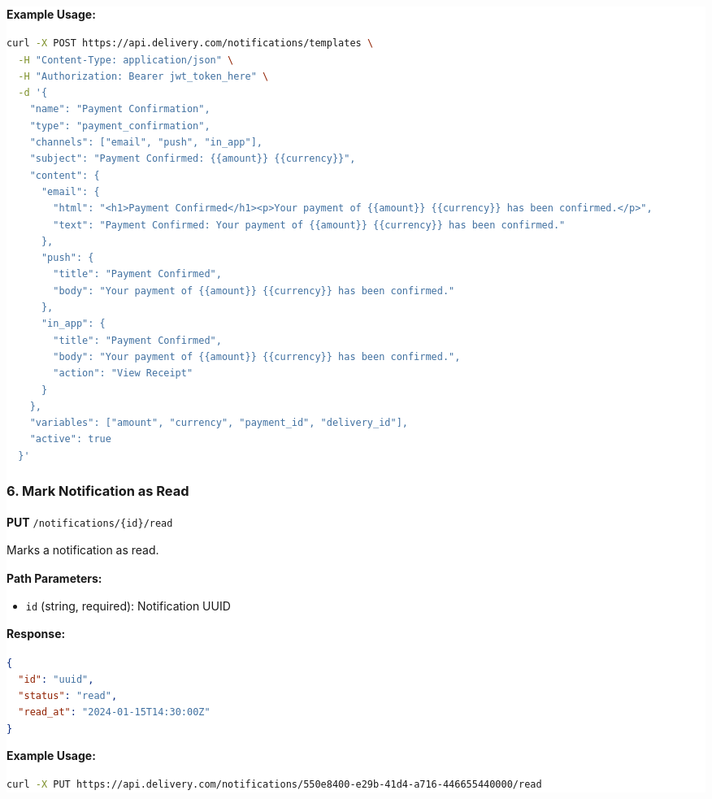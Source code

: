 ```json
```

**Example Usage:**
```bash
curl -X POST https://api.delivery.com/notifications/templates \
  -H "Content-Type: application/json" \
  -H "Authorization: Bearer jwt_token_here" \
  -d '{
    "name": "Payment Confirmation",
    "type": "payment_confirmation",
    "channels": ["email", "push", "in_app"],
    "subject": "Payment Confirmed: {{amount}} {{currency}}",
    "content": {
      "email": {
        "html": "<h1>Payment Confirmed</h1><p>Your payment of {{amount}} {{currency}} has been confirmed.</p>",
        "text": "Payment Confirmed: Your payment of {{amount}} {{currency}} has been confirmed."
      },
      "push": {
        "title": "Payment Confirmed",
        "body": "Your payment of {{amount}} {{currency}} has been confirmed."
      },
      "in_app": {
        "title": "Payment Confirmed",
        "body": "Your payment of {{amount}} {{currency}} has been confirmed.",
        "action": "View Receipt"
      }
    },
    "variables": ["amount", "currency", "payment_id", "delivery_id"],
    "active": true
  }'
```

### 6. Mark Notification as Read
**PUT** `/notifications/{id}/read`

Marks a notification as read.

**Path Parameters:**
- `id` (string, required): Notification UUID

**Response:**
```json
{
  "id": "uuid",
  "status": "read",
  "read_at": "2024-01-15T14:30:00Z"
}
```

**Example Usage:**
```bash
curl -X PUT https://api.delivery.com/notifications/550e8400-e29b-41d4-a716-446655440000/read
```
